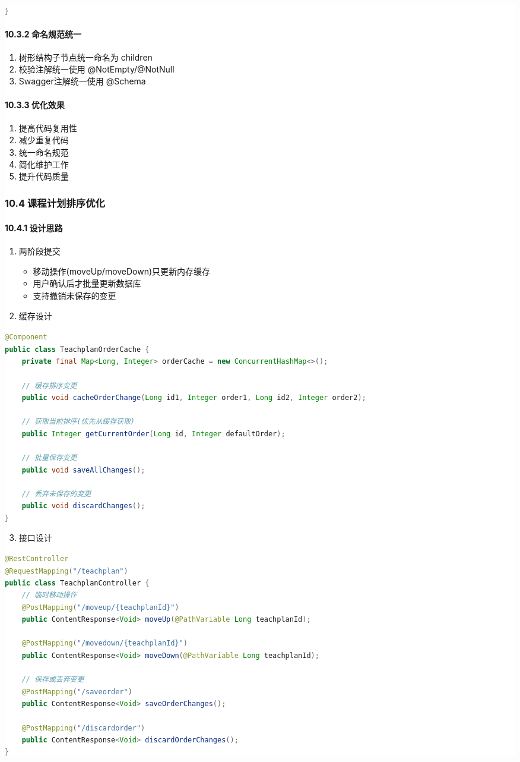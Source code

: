 ```java
}
```

#### 10.3.2 命名规范统一
1. 树形结构子节点统一命名为 children
2. 校验注解统一使用 @NotEmpty/@NotNull
3. Swagger注解统一使用 @Schema

#### 10.3.3 优化效果
1. 提高代码复用性
2. 减少重复代码
3. 统一命名规范
4. 简化维护工作
5. 提升代码质量

### 10.4 课程计划排序优化

#### 10.4.1 设计思路
1. 两阶段提交
   - 移动操作(moveUp/moveDown)只更新内存缓存
   - 用户确认后才批量更新数据库
   - 支持撤销未保存的变更

2. 缓存设计
```java
@Component
public class TeachplanOrderCache {
    private final Map<Long, Integer> orderCache = new ConcurrentHashMap<>();
    
    // 缓存排序变更
    public void cacheOrderChange(Long id1, Integer order1, Long id2, Integer order2);
    
    // 获取当前排序(优先从缓存获取)
    public Integer getCurrentOrder(Long id, Integer defaultOrder);
    
    // 批量保存变更
    public void saveAllChanges();
    
    // 丢弃未保存的变更
    public void discardChanges();
}
```

3. 接口设计
```java
@RestController
@RequestMapping("/teachplan")
public class TeachplanController {
    // 临时移动操作
    @PostMapping("/moveup/{teachplanId}")
    public ContentResponse<Void> moveUp(@PathVariable Long teachplanId);
    
    @PostMapping("/movedown/{teachplanId}")
    public ContentResponse<Void> moveDown(@PathVariable Long teachplanId);
    
    // 保存或丢弃变更
    @PostMapping("/saveorder")
    public ContentResponse<Void> saveOrderChanges();
    
    @PostMapping("/discardorder")
    public ContentResponse<Void> discardOrderChanges();
}
```
